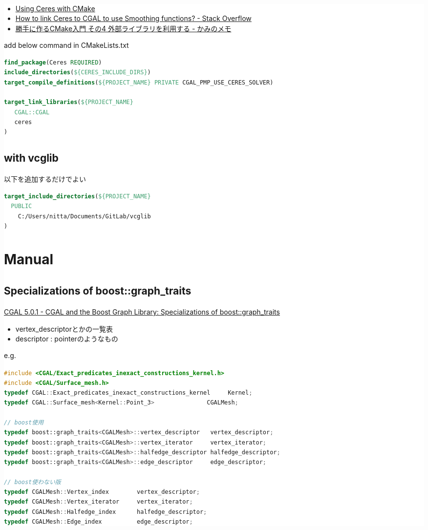 - [Using Ceres with CMake](http://ceres-solver.org/installation.html#using-ceres-with-cmake)
- [How to link Ceres to CGAL to use Smoothing functions? - Stack Overflow](https://stackoverflow.com/questions/58830516/how-to-link-ceres-to-cgal-to-use-smoothing-functions)
- [勝手に作るCMake入門 その4 外部ライブラリを利用する - かみのメモ](https://kamino.hatenablog.com/entry/cmake_tutorial4#sec8_2)

add below command in CMakeLists.txt

```cmake
find_package(Ceres REQUIRED)
include_directories(${CERES_INCLUDE_DIRS})
target_compile_definitions(${PROJECT_NAME} PRIVATE CGAL_PMP_USE_CERES_SOLVER)

target_link_libraries(${PROJECT_NAME} 
   CGAL::CGAL
   ceres
)
```

## with vcglib

以下を追加するだけでよい

```cmake
target_include_directories(${PROJECT_NAME}
  PUBLIC
    C:/Users/nitta/Documents/GitLab/vcglib
)
```



# Manual

## Specializations of boost::graph_traits

[CGAL 5.0.1 - CGAL and the Boost Graph Library: Specializations of boost::graph_traits](https://doc.cgal.org/latest/BGL/group__PkgBGLTraits.html)

- vertex_descriptorとかの一覧表
- descriptor : pointerのようなもの

e.g.

```cpp
#include <CGAL/Exact_predicates_inexact_constructions_kernel.h>
#include <CGAL/Surface_mesh.h>
typedef CGAL::Exact_predicates_inexact_constructions_kernel     Kernel;
typedef CGAL::Surface_mesh<Kernel::Point_3>               CGALMesh;

// boost使用
typedef boost::graph_traits<CGALMesh>::vertex_descriptor   vertex_descriptor;
typedef boost::graph_traits<CGALMesh>::vertex_iterator     vertex_iterator;
typedef boost::graph_traits<CGALMesh>::halfedge_descriptor halfedge_descriptor;
typedef boost::graph_traits<CGALMesh>::edge_descriptor     edge_descriptor;

// boost使わない版
typedef CGALMesh::Vertex_index        vertex_descriptor;
typedef CGALMesh::Vertex_iterator     vertex_iterator;
typedef CGALMesh::Halfedge_index      halfedge_descriptor;
typedef CGALMesh::Edge_index          edge_descriptor;
```
